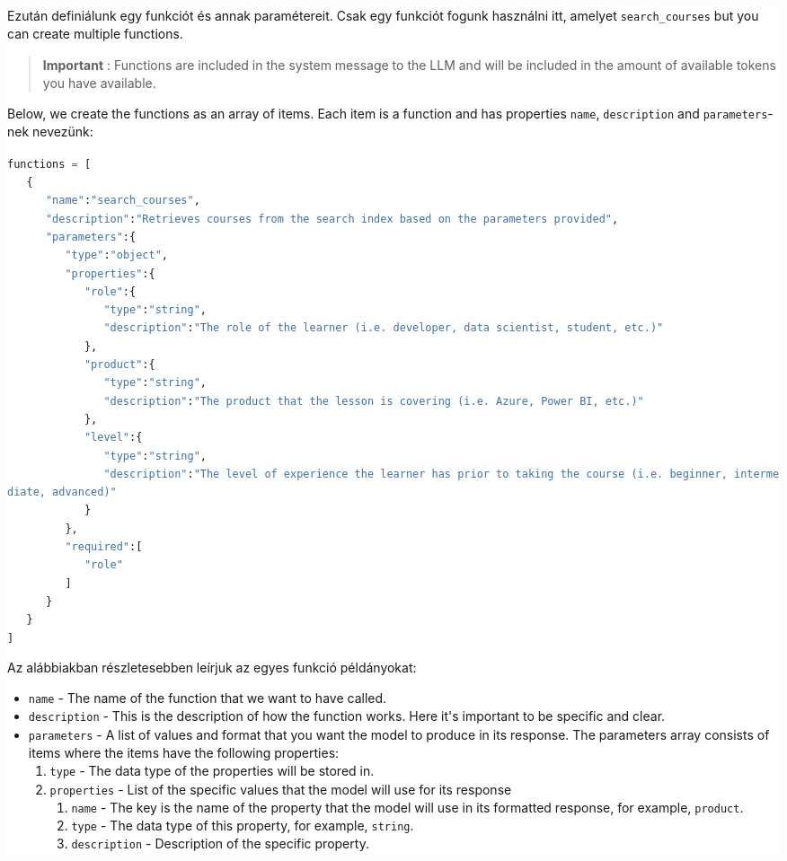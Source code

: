 Ezután definiálunk egy funkciót és annak paramétereit. Csak egy funkciót fogunk használni itt, amelyet `search_courses` but you can create multiple functions.

> **Important** : Functions are included in the system message to the LLM and will be included in the amount of available tokens you have available.

Below, we create the functions as an array of items. Each item is a function and has properties `name`, `description` and `parameters`-nek nevezünk:

```python
functions = [
   {
      "name":"search_courses",
      "description":"Retrieves courses from the search index based on the parameters provided",
      "parameters":{
         "type":"object",
         "properties":{
            "role":{
               "type":"string",
               "description":"The role of the learner (i.e. developer, data scientist, student, etc.)"
            },
            "product":{
               "type":"string",
               "description":"The product that the lesson is covering (i.e. Azure, Power BI, etc.)"
            },
            "level":{
               "type":"string",
               "description":"The level of experience the learner has prior to taking the course (i.e. beginner, intermediate, advanced)"
            }
         },
         "required":[
            "role"
         ]
      }
   }
]
```

Az alábbiakban részletesebben leírjuk az egyes funkció példányokat:

- `name` - The name of the function that we want to have called.
- `description` - This is the description of how the function works. Here it's important to be specific and clear.
- `parameters` - A list of values and format that you want the model to produce in its response. The parameters array consists of items where the items have the following properties:
  1.  `type` - The data type of the properties will be stored in.
  1.  `properties` - List of the specific values that the model will use for its response
      1. `name` - The key is the name of the property that the model will use in its formatted response, for example, `product`.
      1. `type` - The data type of this property, for example, `string`.
      1. `description` - Description of the specific property.
